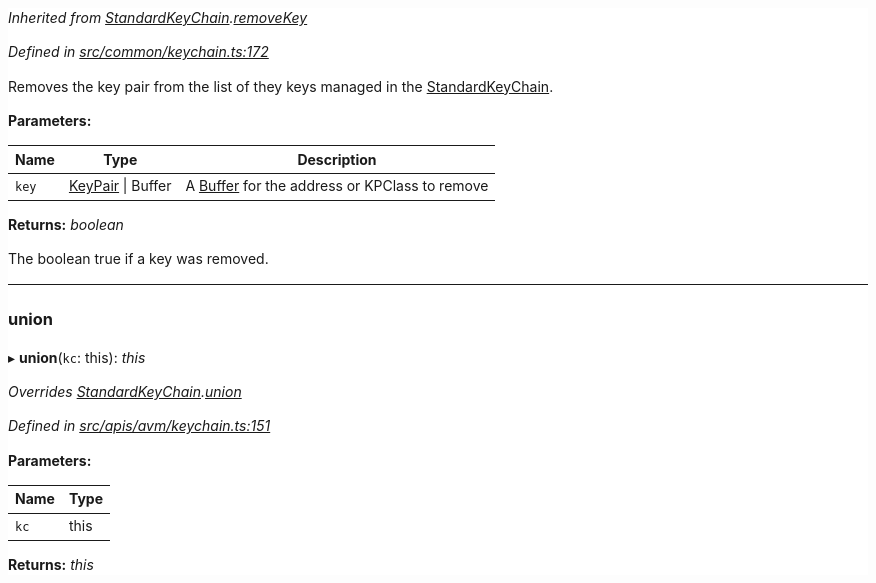 *Inherited from [StandardKeyChain](common_keychain.standardkeychain.md).[removeKey](common_keychain.standardkeychain.md#removekey)*

*Defined in [src/common/keychain.ts:172](https://github.com/ava-labs/avalanche.js/blob/a2feb77/src/common/keychain.ts#L172)*

Removes the key pair from the list of they keys managed in the [StandardKeyChain](common_keychain.standardkeychain.md).

**Parameters:**

Name | Type | Description |
------ | ------ | ------ |
`key` | [KeyPair](api_avm_keychain.keypair.md) &#124; Buffer | A [Buffer](https://github.com/feross/buffer) for the address or KPClass to remove  |

**Returns:** *boolean*

The boolean true if a key was removed.

___

###  union

▸ **union**(`kc`: this): *this*

*Overrides [StandardKeyChain](common_keychain.standardkeychain.md).[union](common_keychain.standardkeychain.md#abstract-union)*

*Defined in [src/apis/avm/keychain.ts:151](https://github.com/ava-labs/avalanche.js/blob/a2feb77/src/apis/avm/keychain.ts#L151)*

**Parameters:**

Name | Type |
------ | ------ |
`kc` | this |

**Returns:** *this*
